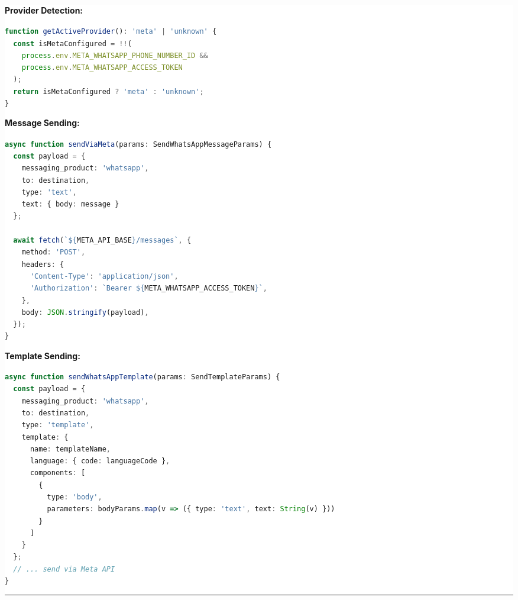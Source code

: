 **Provider Detection:**
```typescript
function getActiveProvider(): 'meta' | 'unknown' {
  const isMetaConfigured = !!(
    process.env.META_WHATSAPP_PHONE_NUMBER_ID && 
    process.env.META_WHATSAPP_ACCESS_TOKEN
  );
  return isMetaConfigured ? 'meta' : 'unknown';
}
```

**Message Sending:**
```typescript
async function sendViaMeta(params: SendWhatsAppMessageParams) {
  const payload = {
    messaging_product: 'whatsapp',
    to: destination,
    type: 'text',
    text: { body: message }
  };
  
  await fetch(`${META_API_BASE}/messages`, {
    method: 'POST',
    headers: {
      'Content-Type': 'application/json',
      'Authorization': `Bearer ${META_WHATSAPP_ACCESS_TOKEN}`,
    },
    body: JSON.stringify(payload),
  });
}
```

**Template Sending:**
```typescript
async function sendWhatsAppTemplate(params: SendTemplateParams) {
  const payload = {
    messaging_product: 'whatsapp',
    to: destination,
    type: 'template',
    template: {
      name: templateName,
      language: { code: languageCode },
      components: [
        {
          type: 'body',
          parameters: bodyParams.map(v => ({ type: 'text', text: String(v) }))
        }
      ]
    }
  };
  // ... send via Meta API
}
```

---